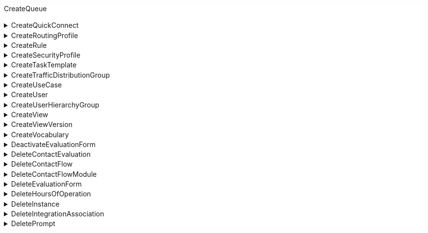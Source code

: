 CreateQueue
</summary></details>
<details><summary>
CreateQuickConnect
</summary></details>
<details><summary>
CreateRoutingProfile
</summary></details>
<details><summary>
CreateRule
</summary></details>
<details><summary>
CreateSecurityProfile
</summary></details>
<details><summary>
CreateTaskTemplate
</summary></details>
<details><summary>
CreateTrafficDistributionGroup
</summary></details>
<details><summary>
CreateUseCase
</summary></details>
<details><summary>
CreateUser
</summary></details>
<details><summary>
CreateUserHierarchyGroup
</summary></details>
<details><summary>
CreateView
</summary></details>
<details><summary>
CreateViewVersion
</summary></details>
<details><summary>
CreateVocabulary
</summary></details>
<details><summary>
DeactivateEvaluationForm
</summary></details>
<details><summary>
DeleteContactEvaluation
</summary></details>
<details><summary>
DeleteContactFlow
</summary></details>
<details><summary>
DeleteContactFlowModule
</summary></details>
<details><summary>
DeleteEvaluationForm
</summary></details>
<details><summary>
DeleteHoursOfOperation
</summary></details>
<details><summary>
DeleteInstance
</summary></details>
<details><summary>
DeleteIntegrationAssociation
</summary></details>
<details><summary>
DeletePrompt